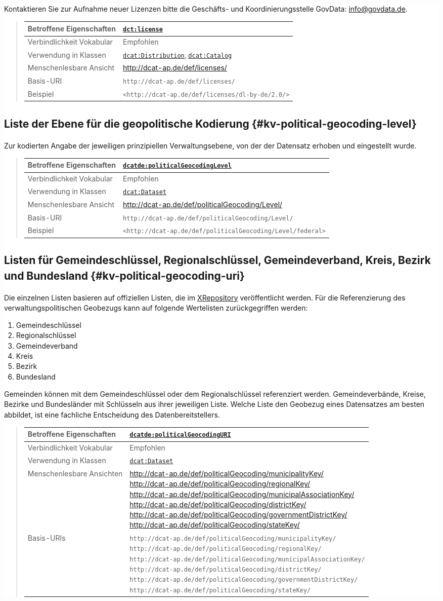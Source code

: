 Kontaktieren Sie zur Aufnahme neuer Lizenzen bitte die Geschäfts- und Koordinierungsstelle GovData: info@govdata.de.

> | Betroffene Eigenschaften       | [`dct:license`](#distribution-lizenz) |
> |:-------------------------------|:----------------------------------|
> | Verbindlichkeit Vokabular      | Empfohlen                         |
> | Verwendung in Klassen          | [`dcat:Distribution`](#distribution-lizenz), [`dcat:Catalog`](#katalog-lizenz)   |
> | Menschenlesbare Ansicht        | http://dcat-ap.de/def/licenses/   |
> | Basis-URI                      | `http://dcat-ap.de/def/licenses/` |
> | Beispiel                       | `<http://dcat-ap.de/def/licenses/dl-by-de/2.0/>` |


## Liste der Ebene für die geopolitische Kodierung {#kv-political-geocoding-level}
Zur kodierten Angabe der jeweiligen prinzipiellen Verwaltungsebene, von der der Datensatz erhoben und eingestellt wurde.

> | Betroffene Eigenschaften       | [`dcatde:politicalGeocodingLevel`](#datensatz-ebene-geopolitischen-abdeckung) |
> |:-------------------------------|:---------------------------------|
> | Verbindlichkeit Vokabular      | Empfohlen                        |
> | Verwendung in Klassen          | [`dcat:Dataset`](#datensatz-ebene-geopolitischen-abdeckung) |
> | Menschenlesbare Ansicht        | http://dcat-ap.de/def/politicalGeocoding/Level/            |
> | Basis-URI                      | `http://dcat-ap.de/def/politicalGeocoding/Level/`          |
> | Beispiel                       | `<http://dcat-ap.de/def/politicalGeocoding/Level/federal>` |


## Listen für Gemeindeschlüssel, Regionalschlüssel, Gemeindeverband, Kreis, Bezirk und Bundesland {#kv-political-geocoding-uri}
Die einzelnen Listen basieren auf offiziellen Listen, die im [XRepository](https://www.xrepository.de/) veröffentlicht werden. Für die Referenzierung des verwaltungspolitischen Geobezugs kann auf folgende Wertelisten zurückgegriffen werden:

1. Gemeindeschlüssel
2. Regionalschlüssel
3. Gemeindeverband
4. Kreis
5. Bezirk
6. Bundesland

Gemeinden können mit dem Gemeindeschlüssel oder dem Regionalschlüssel referenziert werden. Gemeindeverbände, Kreise, Bezirke und Bundesländer mit Schlüsseln aus ihrer jeweiligen Liste. Welche Liste den Geobezug eines Datensatzes am besten abbildet, ist eine fachliche Entscheidung des Datenbereitstellers. 


> | Betroffene Eigenschaften       | [`dcatde:politicalGeocodingURI`](#datensatz-geopolitischen-abdeckung) |
> |:-------------------------------|:-------------------------------|
> | Verbindlichkeit Vokabular      | Empfohlen                      |
> | Verwendung in Klassen          | [`dcat:Dataset`](#datensatz-geopolitischen-abdeckung) |
> | Menschenlesbare Ansichten      | http://dcat-ap.de/def/politicalGeocoding/municipalityKey/ <br> http://dcat-ap.de/def/politicalGeocoding/regionalKey/ <br> http://dcat-ap.de/def/politicalGeocoding/municipalAssociationKey/ <br> http://dcat-ap.de/def/politicalGeocoding/districtKey/ <br> http://dcat-ap.de/def/politicalGeocoding/governmentDistrictKey/ <br> http://dcat-ap.de/def/politicalGeocoding/stateKey/ |
> | Basis-URIs                     | `http://dcat-ap.de/def/politicalGeocoding/municipalityKey/` <br> `http://dcat-ap.de/def/politicalGeocoding/regionalKey/` <br> `http://dcat-ap.de/def/politicalGeocoding/municipalAssociationKey/` <br> `http://dcat-ap.de/def/politicalGeocoding/districtKey/` <br> `http://dcat-ap.de/def/politicalGeocoding/governmentDistrictKey/` <br> `http://dcat-ap.de/def/politicalGeocoding/stateKey/` |